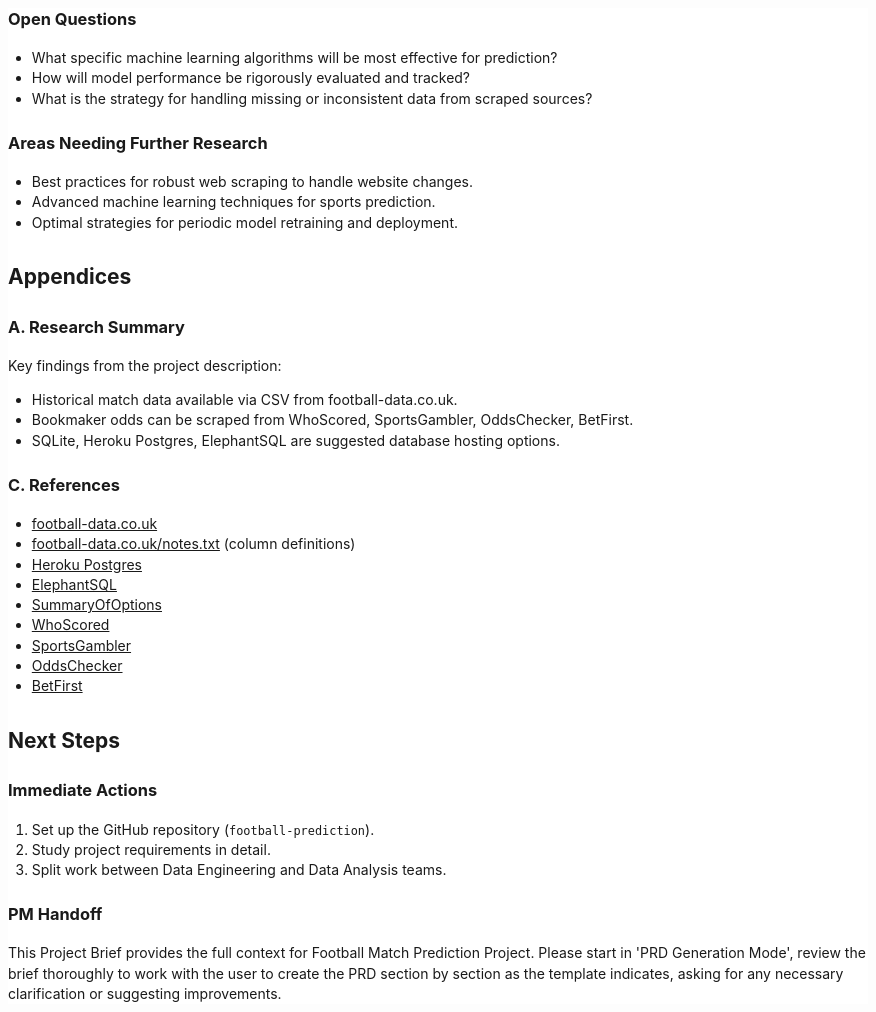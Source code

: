 ### Open Questions
- What specific machine learning algorithms will be most effective for prediction?
- How will model performance be rigorously evaluated and tracked?
- What is the strategy for handling missing or inconsistent data from scraped sources?

### Areas Needing Further Research
- Best practices for robust web scraping to handle website changes.
- Advanced machine learning techniques for sports prediction.
- Optimal strategies for periodic model retraining and deployment.

## Appendices

### A. Research Summary

Key findings from the project description:
- Historical match data available via CSV from football-data.co.uk.
- Bookmaker odds can be scraped from WhoScored, SportsGambler, OddsChecker, BetFirst.
- SQLite, Heroku Postgres, ElephantSQL are suggested database hosting options.

### C. References
- [football-data.co.uk](https://www.football-data.co.uk/)
- [football-data.co.uk/notes.txt](https://www.football-data.co.uk/notes.txt) (column definitions)
- [Heroku Postgres](https://www.heroku.com/postgres)
- [ElephantSQL](https://www.elephantsql.com/)
- [SummaryOfOptions](https://gist.github.com/bmaupin/0ce79806467804fdbbf8761970511b8c)
- [WhoScored](https://www.whoscored.com/)
- [SportsGambler](https://www.sportsgambler.com/)
- [OddsChecker](https://www.oddschecker.com/)
- [BetFirst](https://betfirst.dhnet.be/)

## Next Steps

### Immediate Actions
1. Set up the GitHub repository (`football-prediction`).
2. Study project requirements in detail.
3. Split work between Data Engineering and Data Analysis teams.

### PM Handoff
This Project Brief provides the full context for Football Match Prediction Project. Please start in 'PRD Generation Mode', review the brief thoroughly to work with the user to create the PRD section by section as the template indicates, asking for any necessary clarification or suggesting improvements.